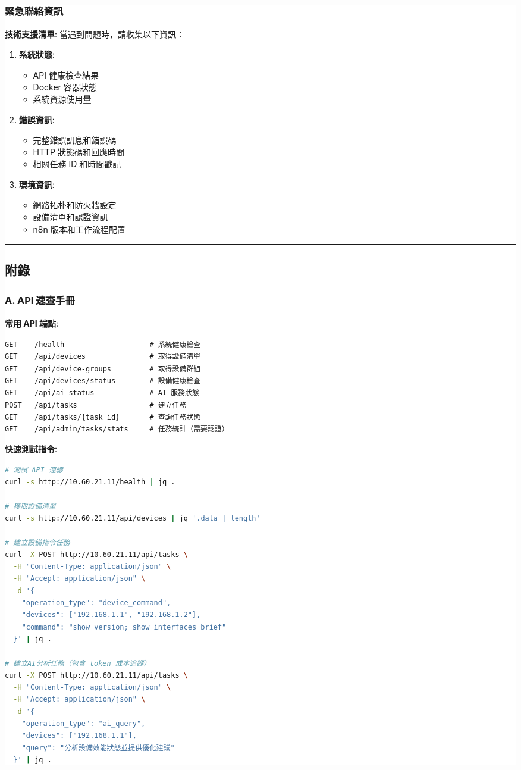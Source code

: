 ### 緊急聯絡資訊

**技術支援清單**:
當遇到問題時，請收集以下資訊：

1. **系統狀態**:
   - API 健康檢查結果
   - Docker 容器狀態
   - 系統資源使用量

2. **錯誤資訊**:
   - 完整錯誤訊息和錯誤碼
   - HTTP 狀態碼和回應時間
   - 相關任務 ID 和時間戳記

3. **環境資訊**:
   - 網路拓朴和防火牆設定
   - 設備清單和認證資訊 
   - n8n 版本和工作流程配置

---

## 附錄

### A. API 速查手冊

**常用 API 端點**:
```
GET    /health                    # 系統健康檢查
GET    /api/devices               # 取得設備清單
GET    /api/device-groups         # 取得設備群組
GET    /api/devices/status        # 設備健康檢查
GET    /api/ai-status             # AI 服務狀態
POST   /api/tasks                 # 建立任務
GET    /api/tasks/{task_id}       # 查詢任務狀態
GET    /api/admin/tasks/stats     # 任務統計（需要認證）
```

**快速測試指令**:
```bash
# 測試 API 連線
curl -s http://10.60.21.11/health | jq .

# 獲取設備清單
curl -s http://10.60.21.11/api/devices | jq '.data | length'

# 建立設備指令任務
curl -X POST http://10.60.21.11/api/tasks \
  -H "Content-Type: application/json" \
  -H "Accept: application/json" \
  -d '{
    "operation_type": "device_command",
    "devices": ["192.168.1.1", "192.168.1.2"],
    "command": "show version; show interfaces brief"
  }' | jq .

# 建立AI分析任務（包含 token 成本追蹤）
curl -X POST http://10.60.21.11/api/tasks \
  -H "Content-Type: application/json" \
  -H "Accept: application/json" \
  -d '{
    "operation_type": "ai_query",
    "devices": ["192.168.1.1"],
    "query": "分析設備效能狀態並提供優化建議"
  }' | jq .
```